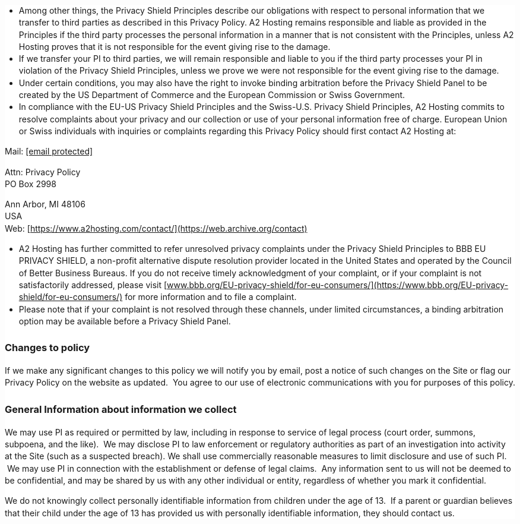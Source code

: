   * Among other things, the Privacy Shield Principles describe our obligations with respect to personal information that we transfer to third parties as described in this Privacy Policy. A2 Hosting remains responsible and liable as provided in the Principles if the third party processes the personal information in a manner that is not consistent with the Principles, unless A2 Hosting proves that it is not responsible for the event giving rise to the damage.
  * If we transfer your PI to third parties, we will remain responsible and liable to you if the third party processes your PI in violation of the Privacy Shield Principles, unless we prove we were not responsible for the event giving rise to the damage.
  * Under certain conditions, you may also have the right to invoke binding arbitration before the Privacy Shield Panel to be created by the US Department of Commerce and the European Commission or Swiss Government.
  * In compliance with the EU-US Privacy Shield Principles and the Swiss-U.S. Privacy Shield Principles, A2 Hosting commits to resolve complaints about your privacy and our collection or use of your personal information free of charge. European Union or Swiss individuals with inquiries or complaints regarding this Privacy Policy should first contact A2 Hosting at:



Mail: [[email protected]](https://web.archive.org/cdn-cgi/l/email-protection#1d7c2f6d6f746b7c7e645d7c2f75726e6974737a337e7270)

Attn: Privacy Policy  
PO Box 2998

Ann Arbor, MI 48106  
USA  
Web: [https://www.a2hosting.com/contact/](https://web.archive.org/contact)

  * A2 Hosting has further committed to refer unresolved privacy complaints under the Privacy Shield Principles to BBB EU PRIVACY SHIELD, a non-profit alternative dispute resolution provider located in the United States and operated by the Council of Better Business Bureaus. If you do not receive timely acknowledgment of your complaint, or if your complaint is not satisfactorily addressed, please visit [www.bbb.org/EU-privacy-shield/for-eu-consumers/](https://www.bbb.org/EU-privacy-shield/for-eu-consumers/) for more information and to file a complaint.
  * Please note that if your complaint is not resolved through these channels, under limited circumstances, a binding arbitration option may be available before a Privacy Shield Panel.



### Changes to policy

If we make any significant changes to this policy we will notify you by email, post a notice of such changes on the Site or flag our Privacy Policy on the website as updated.  You agree to our use of electronic communications with you for purposes of this policy.

### General Information about information we collect

We may use PI as required or permitted by law, including in response to service of legal process (court order, summons, subpoena, and the like).  We may disclose PI to law enforcement or regulatory authorities as part of an investigation into activity at the Site (such as a suspected breach). We shall use commercially reasonable measures to limit disclosure and use of such PI.  We may use PI in connection with the establishment or defense of legal claims.  Any information sent to us will not be deemed to be confidential, and may be shared by us with any other individual or entity, regardless of whether you mark it confidential.

We do not knowingly collect personally identifiable information from children under the age of 13.  If a parent or guardian believes that their child under the age of 13 has provided us with personally identifiable information, they should contact us.
